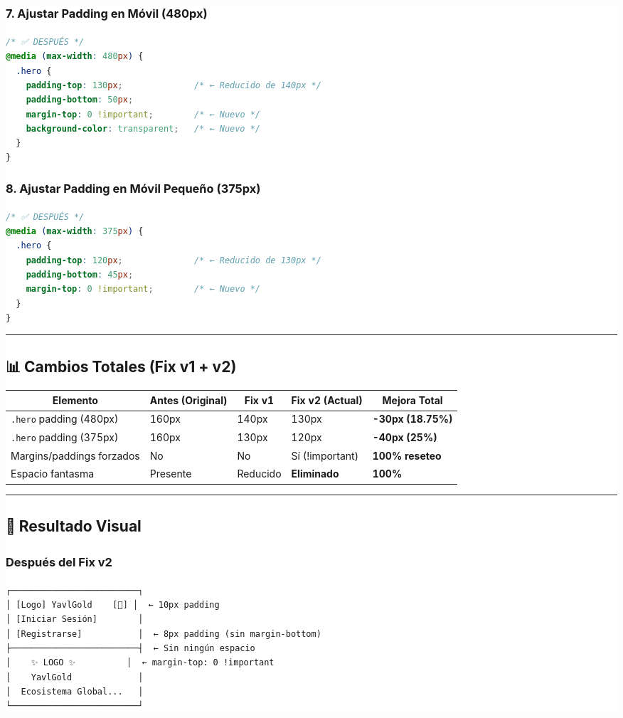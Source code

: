 ### 7. **Ajustar Padding en Móvil (480px)**

```css
/* ✅ DESPUÉS */
@media (max-width: 480px) {
  .hero {
    padding-top: 130px;              /* ← Reducido de 140px */
    padding-bottom: 50px;
    margin-top: 0 !important;        /* ← Nuevo */
    background-color: transparent;   /* ← Nuevo */
  }
}
```

### 8. **Ajustar Padding en Móvil Pequeño (375px)**

```css
/* ✅ DESPUÉS */
@media (max-width: 375px) {
  .hero {
    padding-top: 120px;              /* ← Reducido de 130px */
    padding-bottom: 45px;
    margin-top: 0 !important;        /* ← Nuevo */
  }
}
```

---

## 📊 Cambios Totales (Fix v1 + v2)

| Elemento | Antes (Original) | Fix v1 | Fix v2 (Actual) | Mejora Total |
|----------|------------------|--------|-----------------|--------------|
| `.hero` padding (480px) | 160px | 140px | 130px | **-30px (18.75%)** |
| `.hero` padding (375px) | 160px | 130px | 120px | **-40px (25%)** |
| Margins/paddings forzados | No | No | Sí (!important) | **100% reseteo** |
| Espacio fantasma | Presente | Reducido | **Eliminado** | **100%** |

---

## 🎯 Resultado Visual

### Después del Fix v2
```
┌─────────────────────────┐
│ [Logo] YavlGold    [🌙] │  ← 10px padding
│ [Iniciar Sesión]        │
│ [Registrarse]           │  ← 8px padding (sin margin-bottom)
├─────────────────────────┤  ← Sin ningún espacio
│    ✨ LOGO ✨          │  ← margin-top: 0 !important
│    YavlGold             │
│  Ecosistema Global...   │
└─────────────────────────┘
```
